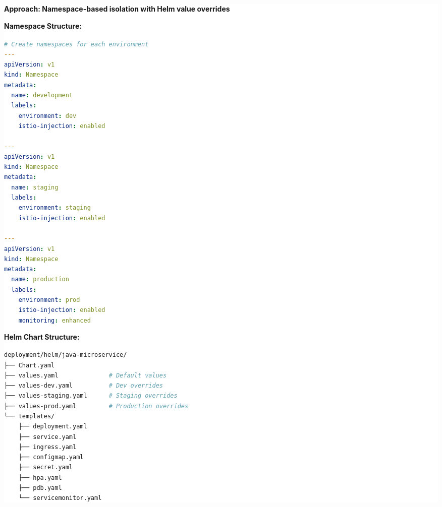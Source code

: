 **Approach: Namespace-based isolation with Helm value overrides**

**Namespace Structure:**

```yaml
# Create namespaces for each environment
---
apiVersion: v1
kind: Namespace
metadata:
  name: development
  labels:
    environment: dev
    istio-injection: enabled
    
---
apiVersion: v1
kind: Namespace
metadata:
  name: staging
  labels:
    environment: staging
    istio-injection: enabled
    
---
apiVersion: v1
kind: Namespace
metadata:
  name: production
  labels:
    environment: prod
    istio-injection: enabled
    monitoring: enhanced
```

**Helm Chart Structure:**

```bash
deployment/helm/java-microservice/
├── Chart.yaml
├── values.yaml              # Default values
├── values-dev.yaml          # Dev overrides
├── values-staging.yaml      # Staging overrides
├── values-prod.yaml         # Production overrides
└── templates/
    ├── deployment.yaml
    ├── service.yaml
    ├── ingress.yaml
    ├── configmap.yaml
    ├── secret.yaml
    ├── hpa.yaml
    ├── pdb.yaml
    └── servicemonitor.yaml
```
